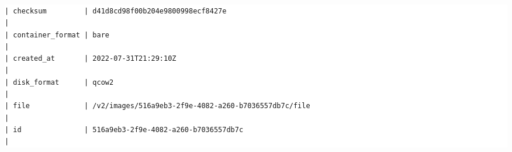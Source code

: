 ```
| checksum         | d41d8cd98f00b204e9800998ecf8427e                                                                                                                                                                                                                                                                                                                                                                                                                                                                                                                                                                                                                                                                                                                                                                                                                                                                                                                                |
| container_format | bare                                                                                                                                                                                                                                                                                                                                                                                                                                                                                                                                                                                                                                                                                                                                                                                                                                                                                                                                                            |
| created_at       | 2022-07-31T21:29:10Z                                                                                                                                                                                                                                                                                                                                                                                                                                                                                                                                                                                                                                                                                                                                                                                                                                                                                                                                            |
| disk_format      | qcow2                                                                                                                                                                                                                                                                                                                                                                                                                                                                                                                                                                                                                                                                                                                                                                                                                                                                                                                                                           |
| file             | /v2/images/516a9eb3-2f9e-4082-a260-b7036557db7c/file                                                                                                                                                                                                                                                                                                                                                                                                                                                                                                                                                                                                                                                                                                                                                                                                                                                                                                            |
| id               | 516a9eb3-2f9e-4082-a260-b7036557db7c                                                                                                                                                                                                                                                                                                                                                                                                                                                                                                                                                                                                                                                                                                                                                                                                                                                                                                                            |
```